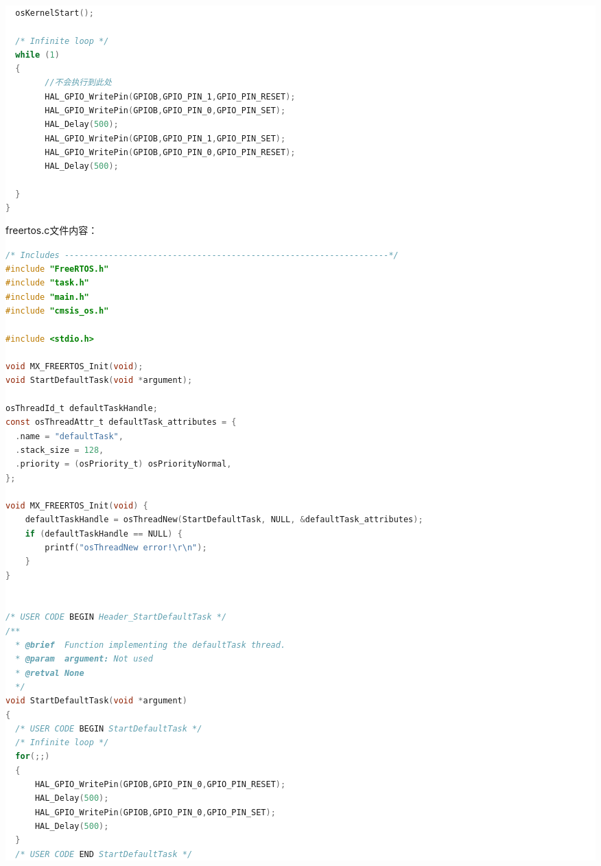 ```C
  osKernelStart();	
	
  /* Infinite loop */
  while (1)
  {
      	//不会执行到此处
		HAL_GPIO_WritePin(GPIOB,GPIO_PIN_1,GPIO_PIN_RESET); 
		HAL_GPIO_WritePin(GPIOB,GPIO_PIN_0,GPIO_PIN_SET);   
		HAL_Delay(500);										
		HAL_GPIO_WritePin(GPIOB,GPIO_PIN_1,GPIO_PIN_SET);   
		HAL_GPIO_WritePin(GPIOB,GPIO_PIN_0,GPIO_PIN_RESET); 
		HAL_Delay(500);
	  
  }
}
```

freertos.c文件内容：

```C
/* Includes ------------------------------------------------------------------*/
#include "FreeRTOS.h"
#include "task.h"
#include "main.h"
#include "cmsis_os.h"

#include <stdio.h>

void MX_FREERTOS_Init(void); 
void StartDefaultTask(void *argument);

osThreadId_t defaultTaskHandle;
const osThreadAttr_t defaultTask_attributes = {
  .name = "defaultTask",
  .stack_size = 128,
  .priority = (osPriority_t) osPriorityNormal,
};

void MX_FREERTOS_Init(void) {
	defaultTaskHandle = osThreadNew(StartDefaultTask, NULL, &defaultTask_attributes);
	if (defaultTaskHandle == NULL) {
		printf("osThreadNew error!\r\n");
	}
}


/* USER CODE BEGIN Header_StartDefaultTask */
/**
  * @brief  Function implementing the defaultTask thread.
  * @param  argument: Not used
  * @retval None
  */
void StartDefaultTask(void *argument)
{
  /* USER CODE BEGIN StartDefaultTask */
  /* Infinite loop */
  for(;;)
  {	  
	  HAL_GPIO_WritePin(GPIOB,GPIO_PIN_0,GPIO_PIN_RESET);
	  HAL_Delay(500);
	  HAL_GPIO_WritePin(GPIOB,GPIO_PIN_0,GPIO_PIN_SET);
	  HAL_Delay(500);
  }
  /* USER CODE END StartDefaultTask */
```